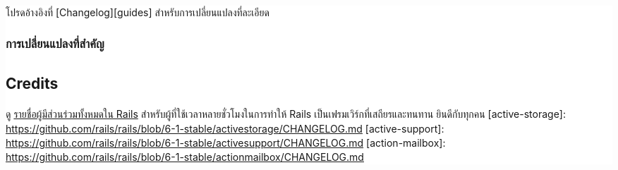 โปรดอ้างอิงที่ [Changelog][guides] สำหรับการเปลี่ยนแปลงที่ละเอียด

### การเปลี่ยนแปลงที่สำคัญ

Credits
-------

ดู
[รายชื่อผู้มีส่วนร่วมทั้งหมดใน Rails](https://contributors.rubyonrails.org/)
สำหรับผู้ที่ใช้เวลาหลายชั่วโมงในการทำให้ Rails เป็นเฟรมเวิร์กที่เสถียรและทนทาน ยินดีกับทุกคน
[active-storage]: https://github.com/rails/rails/blob/6-1-stable/activestorage/CHANGELOG.md
[active-support]: https://github.com/rails/rails/blob/6-1-stable/activesupport/CHANGELOG.md
[action-mailbox]: https://github.com/rails/rails/blob/6-1-stable/actionmailbox/CHANGELOG.md
